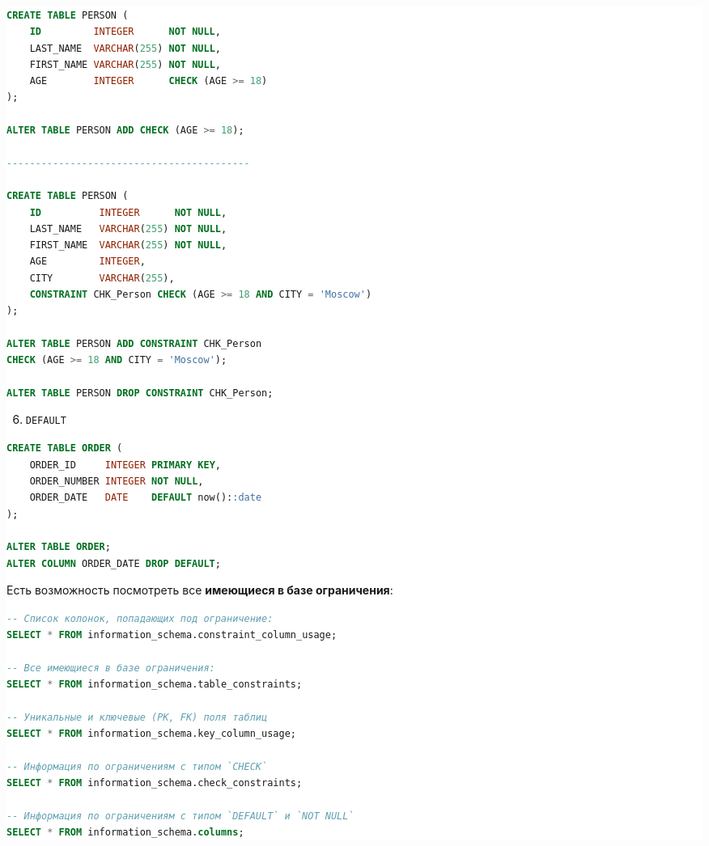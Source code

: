 ```sql
CREATE TABLE PERSON (
    ID         INTEGER      NOT NULL,
    LAST_NAME  VARCHAR(255) NOT NULL,
    FIRST_NAME VARCHAR(255) NOT NULL,
    AGE        INTEGER      CHECK (AGE >= 18)
);

ALTER TABLE PERSON ADD CHECK (AGE >= 18);

------------------------------------------

CREATE TABLE PERSON (
    ID          INTEGER      NOT NULL,
    LAST_NAME   VARCHAR(255) NOT NULL,
    FIRST_NAME  VARCHAR(255) NOT NULL,
    AGE         INTEGER,
    CITY        VARCHAR(255),
    CONSTRAINT CHK_Person CHECK (AGE >= 18 AND CITY = 'Moscow')
);

ALTER TABLE PERSON ADD CONSTRAINT CHK_Person
CHECK (AGE >= 18 AND CITY = 'Moscow');

ALTER TABLE PERSON DROP CONSTRAINT CHK_Person;
```

6. `DEFAULT`

```sql
CREATE TABLE ORDER (
    ORDER_ID     INTEGER PRIMARY KEY,
    ORDER_NUMBER INTEGER NOT NULL,
    ORDER_DATE   DATE    DEFAULT now()::date
);

ALTER TABLE ORDER;
ALTER COLUMN ORDER_DATE DROP DEFAULT;
```

Есть возможность посмотреть все **имеющиеся в базе ограничения**:

```sql
-- Список колонок, попадающих под ограничение:
SELECT * FROM information_schema.constraint_column_usage;

-- Все имеющиеся в базе ограничения:
SELECT * FROM information_schema.table_constraints;

-- Уникальные и ключевые (PK, FK) поля таблиц
SELECT * FROM information_schema.key_column_usage;

-- Информация по ограничениям с типом `CHECK`
SELECT * FROM information_schema.check_constraints;

-- Информация по ограничениям с типом `DEFAULT` и `NOT NULL`
SELECT * FROM information_schema.columns;
```
